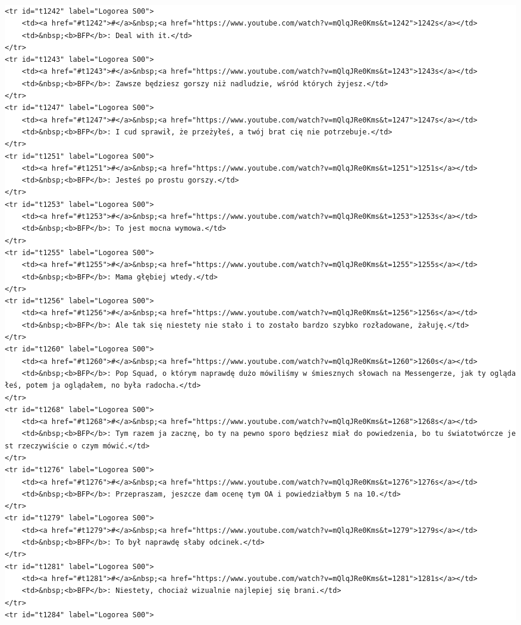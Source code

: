     <tr id="t1242" label="Logorea S00">
        <td><a href="#t1242">#</a>&nbsp;<a href="https://www.youtube.com/watch?v=mQlqJRe0Kms&t=1242">1242s</a></td>
        <td>&nbsp;<b>BFP</b>: Deal with it.</td>
    </tr>
    <tr id="t1243" label="Logorea S00">
        <td><a href="#t1243">#</a>&nbsp;<a href="https://www.youtube.com/watch?v=mQlqJRe0Kms&t=1243">1243s</a></td>
        <td>&nbsp;<b>BFP</b>: Zawsze będziesz gorszy niż nadludzie, wśród których żyjesz.</td>
    </tr>
    <tr id="t1247" label="Logorea S00">
        <td><a href="#t1247">#</a>&nbsp;<a href="https://www.youtube.com/watch?v=mQlqJRe0Kms&t=1247">1247s</a></td>
        <td>&nbsp;<b>BFP</b>: I cud sprawił, że przeżyłeś, a twój brat cię nie potrzebuje.</td>
    </tr>
    <tr id="t1251" label="Logorea S00">
        <td><a href="#t1251">#</a>&nbsp;<a href="https://www.youtube.com/watch?v=mQlqJRe0Kms&t=1251">1251s</a></td>
        <td>&nbsp;<b>BFP</b>: Jesteś po prostu gorszy.</td>
    </tr>
    <tr id="t1253" label="Logorea S00">
        <td><a href="#t1253">#</a>&nbsp;<a href="https://www.youtube.com/watch?v=mQlqJRe0Kms&t=1253">1253s</a></td>
        <td>&nbsp;<b>BFP</b>: To jest mocna wymowa.</td>
    </tr>
    <tr id="t1255" label="Logorea S00">
        <td><a href="#t1255">#</a>&nbsp;<a href="https://www.youtube.com/watch?v=mQlqJRe0Kms&t=1255">1255s</a></td>
        <td>&nbsp;<b>BFP</b>: Mama głębiej wtedy.</td>
    </tr>
    <tr id="t1256" label="Logorea S00">
        <td><a href="#t1256">#</a>&nbsp;<a href="https://www.youtube.com/watch?v=mQlqJRe0Kms&t=1256">1256s</a></td>
        <td>&nbsp;<b>BFP</b>: Ale tak się niestety nie stało i to zostało bardzo szybko rozładowane, żałuję.</td>
    </tr>
    <tr id="t1260" label="Logorea S00">
        <td><a href="#t1260">#</a>&nbsp;<a href="https://www.youtube.com/watch?v=mQlqJRe0Kms&t=1260">1260s</a></td>
        <td>&nbsp;<b>BFP</b>: Pop Squad, o którym naprawdę dużo mówiliśmy w śmiesznych słowach na Messengerze, jak ty oglądałeś, potem ja oglądałem, no była radocha.</td>
    </tr>
    <tr id="t1268" label="Logorea S00">
        <td><a href="#t1268">#</a>&nbsp;<a href="https://www.youtube.com/watch?v=mQlqJRe0Kms&t=1268">1268s</a></td>
        <td>&nbsp;<b>BFP</b>: Tym razem ja zacznę, bo ty na pewno sporo będziesz miał do powiedzenia, bo tu światotwórcze jest rzeczywiście o czym mówić.</td>
    </tr>
    <tr id="t1276" label="Logorea S00">
        <td><a href="#t1276">#</a>&nbsp;<a href="https://www.youtube.com/watch?v=mQlqJRe0Kms&t=1276">1276s</a></td>
        <td>&nbsp;<b>BFP</b>: Przepraszam, jeszcze dam ocenę tym OA i powiedziałbym 5 na 10.</td>
    </tr>
    <tr id="t1279" label="Logorea S00">
        <td><a href="#t1279">#</a>&nbsp;<a href="https://www.youtube.com/watch?v=mQlqJRe0Kms&t=1279">1279s</a></td>
        <td>&nbsp;<b>BFP</b>: To był naprawdę słaby odcinek.</td>
    </tr>
    <tr id="t1281" label="Logorea S00">
        <td><a href="#t1281">#</a>&nbsp;<a href="https://www.youtube.com/watch?v=mQlqJRe0Kms&t=1281">1281s</a></td>
        <td>&nbsp;<b>BFP</b>: Niestety, chociaż wizualnie najlepiej się brani.</td>
    </tr>
    <tr id="t1284" label="Logorea S00">
